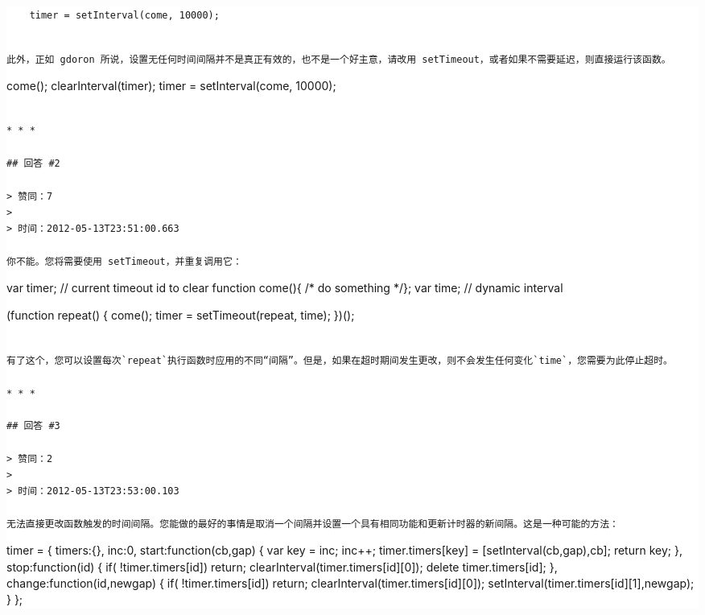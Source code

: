         timer = setInterval(come, 10000); 
```

此外，正如 gdoron 所说，设置无任何时间间隔并不是真正有效的，也不是一个好主意，请改用 setTimeout，或者如果不需要延迟，则直接运行该函数。

```
 come();
        clearInterval(timer);
        timer = setInterval(come, 10000); 
```

* * *

## 回答 #2

> 赞同：7
> 
> 时间：2012-05-13T23:51:00.663

你不能。您将需要使用 setTimeout，并重复调用它：

```
var timer; // current timeout id to clear
function come(){ /* do something */};
var time; // dynamic interval

(function repeat() {
    come();
    timer = setTimeout(repeat, time);
})(); 
```

有了这个，您可以设置每次`repeat`执行函数时应用的不同“间隔”。但是，如果在超时期间发生更改，则不会发生任何变化`time`，您需要为此停止超时。

* * *

## 回答 #3

> 赞同：2
> 
> 时间：2012-05-13T23:53:00.103

无法直接更改函数触发的时间间隔。您能做的最好的事情是取消一个间隔并设置一个具有相同功能和更新计时器的新间隔。这是一种可能的方法：

```
timer = {
    timers:{},
    inc:0,
    start:function(cb,gap) {
        var key = inc;
        inc++;
        timer.timers[key] = [setInterval(cb,gap),cb];
        return key;
    },
    stop:function(id) {
        if( !timer.timers[id]) return;
        clearInterval(timer.timers[id][0]);
        delete timer.timers[id];
    },
    change:function(id,newgap) {
        if( !timer.timers[id]) return;
        clearInterval(timer.timers[id][0]);
        setInterval(timer.timers[id][1],newgap);
    }
}; 